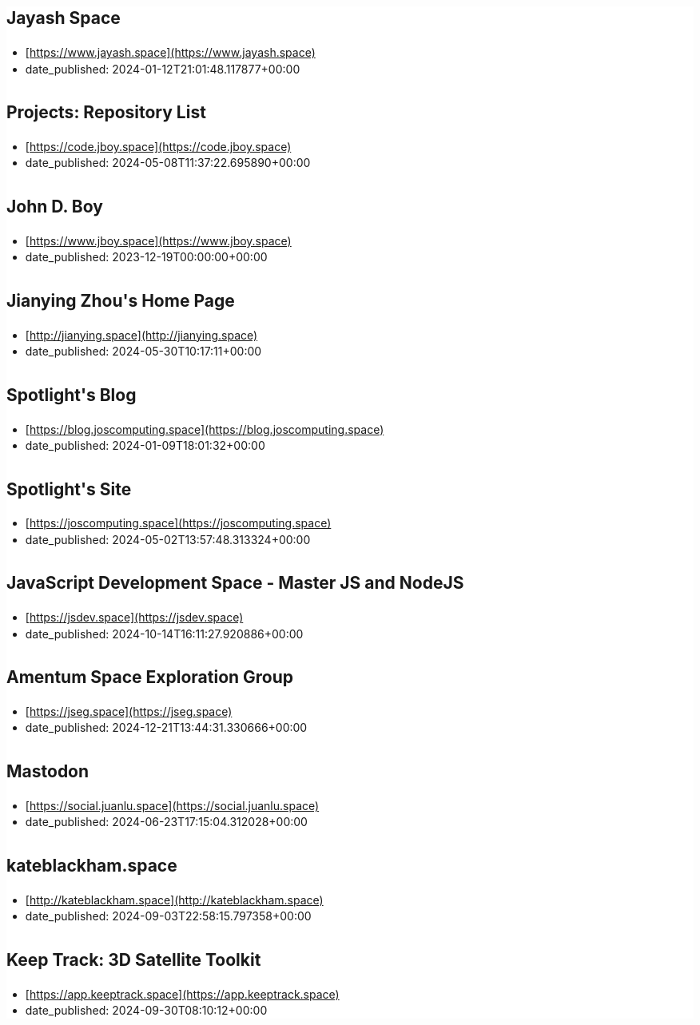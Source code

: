  ## Jayash Space
 - [https://www.jayash.space](https://www.jayash.space)
 - date_published: 2024-01-12T21:01:48.117877+00:00

 ## Projects: Repository List
 - [https://code.jboy.space](https://code.jboy.space)
 - date_published: 2024-05-08T11:37:22.695890+00:00

 ## John D. Boy
 - [https://www.jboy.space](https://www.jboy.space)
 - date_published: 2023-12-19T00:00:00+00:00

 ## Jianying Zhou's Home Page
 - [http://jianying.space](http://jianying.space)
 - date_published: 2024-05-30T10:17:11+00:00

 ## Spotlight's Blog
 - [https://blog.joscomputing.space](https://blog.joscomputing.space)
 - date_published: 2024-01-09T18:01:32+00:00

 ## Spotlight's Site
 - [https://joscomputing.space](https://joscomputing.space)
 - date_published: 2024-05-02T13:57:48.313324+00:00

 ## JavaScript Development Space - Master JS and NodeJS
 - [https://jsdev.space](https://jsdev.space)
 - date_published: 2024-10-14T16:11:27.920886+00:00

 ## Amentum Space Exploration Group
 - [https://jseg.space](https://jseg.space)
 - date_published: 2024-12-21T13:44:31.330666+00:00

 ## Mastodon
 - [https://social.juanlu.space](https://social.juanlu.space)
 - date_published: 2024-06-23T17:15:04.312028+00:00

 ## kateblackham.space
 - [http://kateblackham.space](http://kateblackham.space)
 - date_published: 2024-09-03T22:58:15.797358+00:00

 ## Keep Track: 3D Satellite Toolkit
 - [https://app.keeptrack.space](https://app.keeptrack.space)
 - date_published: 2024-09-30T08:10:12+00:00

